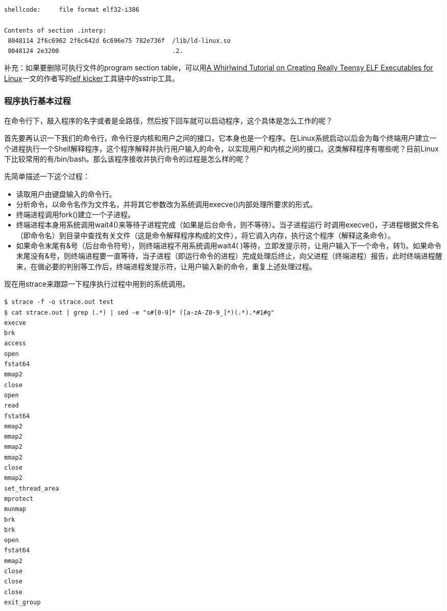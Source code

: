     shellcode:     file format elf32-i386

    Contents of section .interp:
     8048114 2f6c6962 2f6c642d 6c696e75 782e736f  /lib/ld-linux.so
     8048124 2e3200                               .2.


补充：如果要删除可执行文件的program section table，可以用[A Whirlwind Tutorial on Creating Really Teensy ELF Executables for Linux][11]一文的作者写的[elf kicker][12]工具链中的sstrip工具。

### 程序执行基本过程

在命令行下，敲入程序的名字或者是全路径，然后按下回车就可以启动程序，这个具体是怎么工作的呢？

首先要再认识一下我们的命令行，命令行是内核和用户之间的接口，它本身也是一个程序。在Linux系统启动以后会为每个终端用户建立一个进程执行一个Shell解释程序，这个程序解释并执行用户输入的命令，以实现用户和内核之间的接口。这类解释程序有哪些呢？目前Linux下比较常用的有/bin/bash。那么该程序接收并执行命令的过程是怎么样的呢？

先简单描述一下这个过程：

  * 读取用户由键盘输入的命令行。
  * 分析命令，以命令名作为文件名，并将其它参数改为系统调用execve()内部处理所要求的形式。
  * 终端进程调用fork()建立一个子进程。
  * 终端进程本身用系统调用wait4()来等待子进程完成（如果是后台命令，则不等待）。当子进程运行 时调用execve()，子进程根据文件名（即命令名）到目录中查找有关文件（这是命令解释程序构成的文件），将它调入内存，执行这个程序（解释这条命令）。
  * 如果命令末尾有&号（后台命令符号），则终端进程不用系统调用wait4( )等待，立即发提示符，让用户输入下一个命令，转1)。如果命令末尾没有&号，则终端进程要一直等待，当子进程（即运行命令的进程）完成处理后终止，向父进程（终端进程）报告，此时终端进程醒来，在做必要的判别等工作后，终端进程发提示符，让用户输入新的命令，重复上述处理过程。

现在用strace来跟踪一下程序执行过程中用到的系统调用。

    $ strace -f -o strace.out test
    $ cat strace.out | grep (.*) | sed -e "s#[0-9]* ([a-zA-Z0-9_]*)(.*).*#1#g"
    execve
    brk
    access
    open
    fstat64
    mmap2
    close
    open
    read
    fstat64
    mmap2
    mmap2
    mmap2
    mmap2
    close
    mmap2
    set_thread_area
    mprotect
    munmap
    brk
    brk
    open
    fstat64
    mmap2
    close
    close
    close
    exit_group


 [2]: http://tinylab.org
 [3]: /open-c-book/
 [4]: http://weibo.com/tinylaborg
 [5]: http://www.x86.org/intel.doc/386manuals.htm
 [6]: http://www.faqs.org/faqs/assembly-language/x86/general/part1/
 [7]: http://www.faqs.org/faqs/assembly-language/x86/general/part2/
 [8]: http://www.faqs.org/faqs/assembly-language/x86/general/part3/
 [9]: http://www.x86.org/ftp/manuals/tools/elf.pdf
 [10]: http://www.xfocus.net/articles/200105/174.html
 [11]: http://www.muppetlabs.com/~breadbox/software/tiny/teensy.html
 [12]: http://www.muppetlabs.com/~breadbox/software/elfkickers.html
 [13]: http://dslab.lzu.edu.cn:8080/members/zhangwei/doc/KFT-HOWTO
 [14]: http://edu.stuccess.com/KnowCenter/Unix/13/hellguard_unix_faq/00000089.htm
 [15]: http://linux.jinr.ru/usoft/WWW/www_debian.org/Documentation/elf/elf.html
 [16]: http://womking.bokee.com/5967668.html
 [17]: http://www.ibm.com/developerworks/cn/linux/l-overflow/index.html
 [18]: http://janxin.bokee.com/4067220.html
 [19]: http://virus.bartolich.at/virus-writing-HOWTO/_html/
 [20]: http://www.linuxjournal.com/article/6100
 [21]: http://www.linuxjournal.com/node/6210/print
 [22]: http://www.ecos.sourceware.org/ml/libc-hacker/1998-05/msg00277.html
 [23]: http://book.csdn.net/bookfiles/228/index.html
 [24]: http://www.ibm.com/developerworks/cn/linux/l-assembly/index.html
